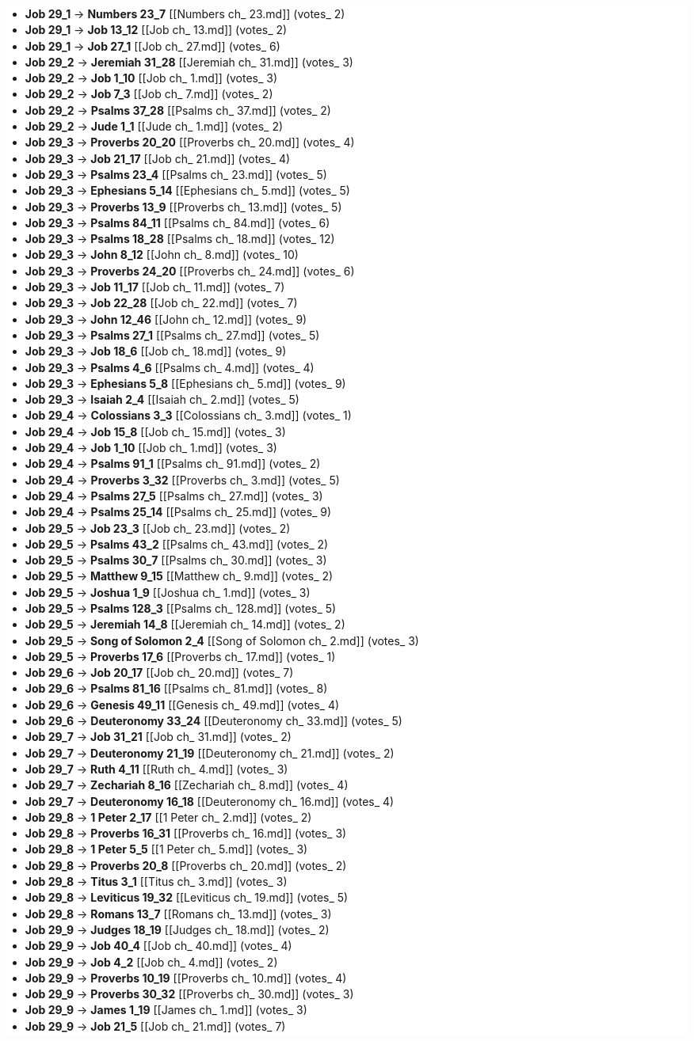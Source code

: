 - **Job 29_1** → **Numbers 23_7** [[Numbers ch_ 23.md]] (votes_ 2)
- **Job 29_1** → **Job 13_12** [[Job ch_ 13.md]] (votes_ 2)
- **Job 29_1** → **Job 27_1** [[Job ch_ 27.md]] (votes_ 6)
- **Job 29_2** → **Jeremiah 31_28** [[Jeremiah ch_ 31.md]] (votes_ 3)
- **Job 29_2** → **Job 1_10** [[Job ch_ 1.md]] (votes_ 3)
- **Job 29_2** → **Job 7_3** [[Job ch_ 7.md]] (votes_ 2)
- **Job 29_2** → **Psalms 37_28** [[Psalms ch_ 37.md]] (votes_ 2)
- **Job 29_2** → **Jude 1_1** [[Jude ch_ 1.md]] (votes_ 2)
- **Job 29_3** → **Proverbs 20_20** [[Proverbs ch_ 20.md]] (votes_ 4)
- **Job 29_3** → **Job 21_17** [[Job ch_ 21.md]] (votes_ 4)
- **Job 29_3** → **Psalms 23_4** [[Psalms ch_ 23.md]] (votes_ 5)
- **Job 29_3** → **Ephesians 5_14** [[Ephesians ch_ 5.md]] (votes_ 5)
- **Job 29_3** → **Proverbs 13_9** [[Proverbs ch_ 13.md]] (votes_ 5)
- **Job 29_3** → **Psalms 84_11** [[Psalms ch_ 84.md]] (votes_ 6)
- **Job 29_3** → **Psalms 18_28** [[Psalms ch_ 18.md]] (votes_ 12)
- **Job 29_3** → **John 8_12** [[John ch_ 8.md]] (votes_ 10)
- **Job 29_3** → **Proverbs 24_20** [[Proverbs ch_ 24.md]] (votes_ 6)
- **Job 29_3** → **Job 11_17** [[Job ch_ 11.md]] (votes_ 7)
- **Job 29_3** → **Job 22_28** [[Job ch_ 22.md]] (votes_ 7)
- **Job 29_3** → **John 12_46** [[John ch_ 12.md]] (votes_ 9)
- **Job 29_3** → **Psalms 27_1** [[Psalms ch_ 27.md]] (votes_ 5)
- **Job 29_3** → **Job 18_6** [[Job ch_ 18.md]] (votes_ 9)
- **Job 29_3** → **Psalms 4_6** [[Psalms ch_ 4.md]] (votes_ 4)
- **Job 29_3** → **Ephesians 5_8** [[Ephesians ch_ 5.md]] (votes_ 9)
- **Job 29_3** → **Isaiah 2_4** [[Isaiah ch_ 2.md]] (votes_ 5)
- **Job 29_4** → **Colossians 3_3** [[Colossians ch_ 3.md]] (votes_ 1)
- **Job 29_4** → **Job 15_8** [[Job ch_ 15.md]] (votes_ 3)
- **Job 29_4** → **Job 1_10** [[Job ch_ 1.md]] (votes_ 3)
- **Job 29_4** → **Psalms 91_1** [[Psalms ch_ 91.md]] (votes_ 2)
- **Job 29_4** → **Proverbs 3_32** [[Proverbs ch_ 3.md]] (votes_ 5)
- **Job 29_4** → **Psalms 27_5** [[Psalms ch_ 27.md]] (votes_ 3)
- **Job 29_4** → **Psalms 25_14** [[Psalms ch_ 25.md]] (votes_ 9)
- **Job 29_5** → **Job 23_3** [[Job ch_ 23.md]] (votes_ 2)
- **Job 29_5** → **Psalms 43_2** [[Psalms ch_ 43.md]] (votes_ 2)
- **Job 29_5** → **Psalms 30_7** [[Psalms ch_ 30.md]] (votes_ 3)
- **Job 29_5** → **Matthew 9_15** [[Matthew ch_ 9.md]] (votes_ 2)
- **Job 29_5** → **Joshua 1_9** [[Joshua ch_ 1.md]] (votes_ 3)
- **Job 29_5** → **Psalms 128_3** [[Psalms ch_ 128.md]] (votes_ 5)
- **Job 29_5** → **Jeremiah 14_8** [[Jeremiah ch_ 14.md]] (votes_ 2)
- **Job 29_5** → **Song of Solomon 2_4** [[Song of Solomon ch_ 2.md]] (votes_ 3)
- **Job 29_5** → **Proverbs 17_6** [[Proverbs ch_ 17.md]] (votes_ 1)
- **Job 29_6** → **Job 20_17** [[Job ch_ 20.md]] (votes_ 7)
- **Job 29_6** → **Psalms 81_16** [[Psalms ch_ 81.md]] (votes_ 8)
- **Job 29_6** → **Genesis 49_11** [[Genesis ch_ 49.md]] (votes_ 4)
- **Job 29_6** → **Deuteronomy 33_24** [[Deuteronomy ch_ 33.md]] (votes_ 5)
- **Job 29_7** → **Job 31_21** [[Job ch_ 31.md]] (votes_ 2)
- **Job 29_7** → **Deuteronomy 21_19** [[Deuteronomy ch_ 21.md]] (votes_ 2)
- **Job 29_7** → **Ruth 4_11** [[Ruth ch_ 4.md]] (votes_ 3)
- **Job 29_7** → **Zechariah 8_16** [[Zechariah ch_ 8.md]] (votes_ 4)
- **Job 29_7** → **Deuteronomy 16_18** [[Deuteronomy ch_ 16.md]] (votes_ 4)
- **Job 29_8** → **1 Peter 2_17** [[1 Peter ch_ 2.md]] (votes_ 2)
- **Job 29_8** → **Proverbs 16_31** [[Proverbs ch_ 16.md]] (votes_ 3)
- **Job 29_8** → **1 Peter 5_5** [[1 Peter ch_ 5.md]] (votes_ 3)
- **Job 29_8** → **Proverbs 20_8** [[Proverbs ch_ 20.md]] (votes_ 2)
- **Job 29_8** → **Titus 3_1** [[Titus ch_ 3.md]] (votes_ 3)
- **Job 29_8** → **Leviticus 19_32** [[Leviticus ch_ 19.md]] (votes_ 5)
- **Job 29_8** → **Romans 13_7** [[Romans ch_ 13.md]] (votes_ 3)
- **Job 29_9** → **Judges 18_19** [[Judges ch_ 18.md]] (votes_ 2)
- **Job 29_9** → **Job 40_4** [[Job ch_ 40.md]] (votes_ 4)
- **Job 29_9** → **Job 4_2** [[Job ch_ 4.md]] (votes_ 2)
- **Job 29_9** → **Proverbs 10_19** [[Proverbs ch_ 10.md]] (votes_ 4)
- **Job 29_9** → **Proverbs 30_32** [[Proverbs ch_ 30.md]] (votes_ 3)
- **Job 29_9** → **James 1_19** [[James ch_ 1.md]] (votes_ 3)
- **Job 29_9** → **Job 21_5** [[Job ch_ 21.md]] (votes_ 7)